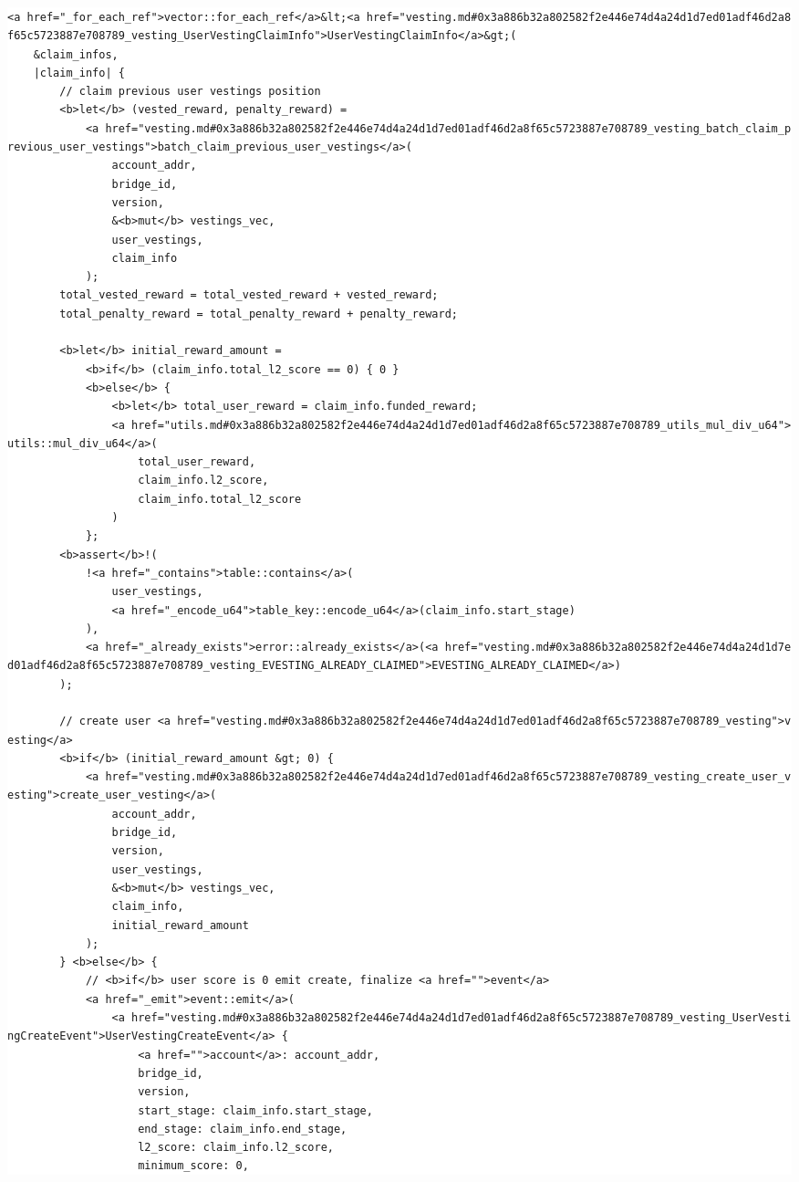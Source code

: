     <a href="_for_each_ref">vector::for_each_ref</a>&lt;<a href="vesting.md#0x3a886b32a802582f2e446e74d4a24d1d7ed01adf46d2a8f65c5723887e708789_vesting_UserVestingClaimInfo">UserVestingClaimInfo</a>&gt;(
        &claim_infos,
        |claim_info| {
            // claim previous user vestings position
            <b>let</b> (vested_reward, penalty_reward) =
                <a href="vesting.md#0x3a886b32a802582f2e446e74d4a24d1d7ed01adf46d2a8f65c5723887e708789_vesting_batch_claim_previous_user_vestings">batch_claim_previous_user_vestings</a>(
                    account_addr,
                    bridge_id,
                    version,
                    &<b>mut</b> vestings_vec,
                    user_vestings,
                    claim_info
                );
            total_vested_reward = total_vested_reward + vested_reward;
            total_penalty_reward = total_penalty_reward + penalty_reward;

            <b>let</b> initial_reward_amount =
                <b>if</b> (claim_info.total_l2_score == 0) { 0 }
                <b>else</b> {
                    <b>let</b> total_user_reward = claim_info.funded_reward;
                    <a href="utils.md#0x3a886b32a802582f2e446e74d4a24d1d7ed01adf46d2a8f65c5723887e708789_utils_mul_div_u64">utils::mul_div_u64</a>(
                        total_user_reward,
                        claim_info.l2_score,
                        claim_info.total_l2_score
                    )
                };
            <b>assert</b>!(
                !<a href="_contains">table::contains</a>(
                    user_vestings,
                    <a href="_encode_u64">table_key::encode_u64</a>(claim_info.start_stage)
                ),
                <a href="_already_exists">error::already_exists</a>(<a href="vesting.md#0x3a886b32a802582f2e446e74d4a24d1d7ed01adf46d2a8f65c5723887e708789_vesting_EVESTING_ALREADY_CLAIMED">EVESTING_ALREADY_CLAIMED</a>)
            );

            // create user <a href="vesting.md#0x3a886b32a802582f2e446e74d4a24d1d7ed01adf46d2a8f65c5723887e708789_vesting">vesting</a>
            <b>if</b> (initial_reward_amount &gt; 0) {
                <a href="vesting.md#0x3a886b32a802582f2e446e74d4a24d1d7ed01adf46d2a8f65c5723887e708789_vesting_create_user_vesting">create_user_vesting</a>(
                    account_addr,
                    bridge_id,
                    version,
                    user_vestings,
                    &<b>mut</b> vestings_vec,
                    claim_info,
                    initial_reward_amount
                );
            } <b>else</b> {
                // <b>if</b> user score is 0 emit create, finalize <a href="">event</a>
                <a href="_emit">event::emit</a>(
                    <a href="vesting.md#0x3a886b32a802582f2e446e74d4a24d1d7ed01adf46d2a8f65c5723887e708789_vesting_UserVestingCreateEvent">UserVestingCreateEvent</a> {
                        <a href="">account</a>: account_addr,
                        bridge_id,
                        version,
                        start_stage: claim_info.start_stage,
                        end_stage: claim_info.end_stage,
                        l2_score: claim_info.l2_score,
                        minimum_score: 0,
